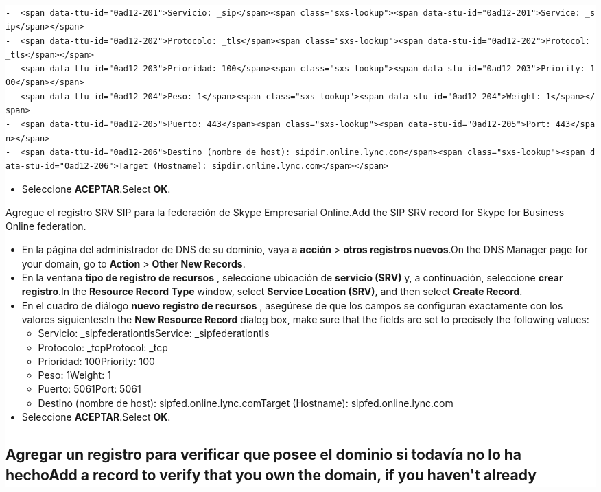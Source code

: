     -  <span data-ttu-id="0ad12-201">Servicio: _sip</span><span class="sxs-lookup"><span data-stu-id="0ad12-201">Service: _sip</span></span>
    -  <span data-ttu-id="0ad12-202">Protocolo: _tls</span><span class="sxs-lookup"><span data-stu-id="0ad12-202">Protocol: _tls</span></span>
    -  <span data-ttu-id="0ad12-203">Prioridad: 100</span><span class="sxs-lookup"><span data-stu-id="0ad12-203">Priority: 100</span></span>
    -  <span data-ttu-id="0ad12-204">Peso: 1</span><span class="sxs-lookup"><span data-stu-id="0ad12-204">Weight: 1</span></span>
    -  <span data-ttu-id="0ad12-205">Puerto: 443</span><span class="sxs-lookup"><span data-stu-id="0ad12-205">Port: 443</span></span>
    -  <span data-ttu-id="0ad12-206">Destino (nombre de host): sipdir.online.lync.com</span><span class="sxs-lookup"><span data-stu-id="0ad12-206">Target (Hostname): sipdir.online.lync.com</span></span>
-  <span data-ttu-id="0ad12-207">Seleccione **ACEPTAR**.</span><span class="sxs-lookup"><span data-stu-id="0ad12-207">Select **OK**.</span></span> 


<span data-ttu-id="0ad12-208">Agregue el registro SRV SIP para la federación de Skype Empresarial Online.</span><span class="sxs-lookup"><span data-stu-id="0ad12-208">Add the SIP SRV record for Skype for Business Online federation.</span></span>  
-  <span data-ttu-id="0ad12-209">En la página del administrador de DNS de su dominio, vaya a **acción** \> **otros registros nuevos**.</span><span class="sxs-lookup"><span data-stu-id="0ad12-209">On the DNS Manager page for your domain, go to **Action** \> **Other New Records**.</span></span>  
-  <span data-ttu-id="0ad12-210">En la ventana **tipo de registro de recursos** , seleccione ubicación de **servicio (SRV)** y, a continuación, seleccione **crear registro**.</span><span class="sxs-lookup"><span data-stu-id="0ad12-210">In the **Resource Record Type** window, select **Service Location (SRV)**, and then select **Create Record**.</span></span> 
-   <span data-ttu-id="0ad12-211">En el cuadro de diálogo **nuevo registro de recursos** , asegúrese de que los campos se configuran exactamente con los valores siguientes:</span><span class="sxs-lookup"><span data-stu-id="0ad12-211">In the **New Resource Record** dialog box, make sure that the fields are set to precisely the following values:</span></span>  
    -  <span data-ttu-id="0ad12-212">Servicio: _sipfederationtls</span><span class="sxs-lookup"><span data-stu-id="0ad12-212">Service: _sipfederationtls</span></span>
    -  <span data-ttu-id="0ad12-213">Protocolo: _tcp</span><span class="sxs-lookup"><span data-stu-id="0ad12-213">Protocol: _tcp</span></span>
    -  <span data-ttu-id="0ad12-214">Prioridad: 100</span><span class="sxs-lookup"><span data-stu-id="0ad12-214">Priority: 100</span></span>
    -  <span data-ttu-id="0ad12-215">Peso: 1</span><span class="sxs-lookup"><span data-stu-id="0ad12-215">Weight: 1</span></span>
    -  <span data-ttu-id="0ad12-216">Puerto: 5061</span><span class="sxs-lookup"><span data-stu-id="0ad12-216">Port: 5061</span></span>
    -  <span data-ttu-id="0ad12-217">Destino (nombre de host): sipfed.online.lync.com</span><span class="sxs-lookup"><span data-stu-id="0ad12-217">Target (Hostname): sipfed.online.lync.com</span></span>
-  <span data-ttu-id="0ad12-218">Seleccione **ACEPTAR**.</span><span class="sxs-lookup"><span data-stu-id="0ad12-218">Select **OK**.</span></span> 
   
## <a name="add-a-record-to-verify-that-you-own-the-domain-if-you-havent-already"></a><span data-ttu-id="0ad12-219">Agregar un registro para verificar que posee el dominio si todavía no lo ha hecho</span><span class="sxs-lookup"><span data-stu-id="0ad12-219">Add a record to verify that you own the domain, if you haven't already</span></span>
<span data-ttu-id="0ad12-220"><a name="BKMK_verify"> </a></span><span class="sxs-lookup"><span data-stu-id="0ad12-220"><a name="BKMK_verify"> </a></span></span>
